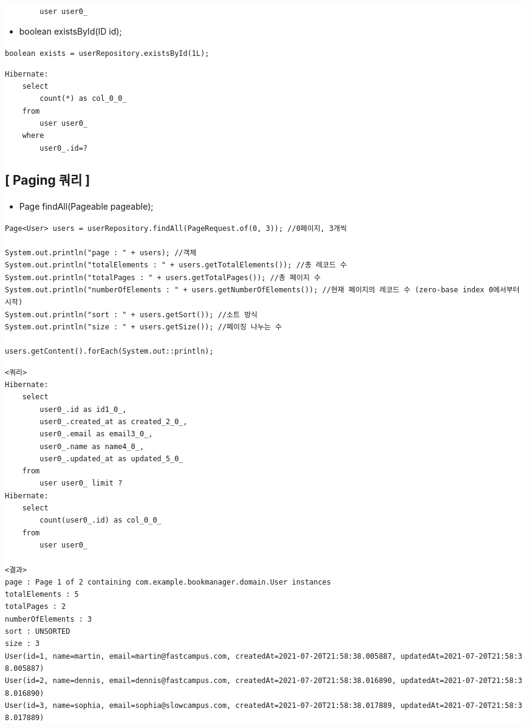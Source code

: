 ~~~
        user user0_
~~~
* boolean existsById(ID id);
~~~
boolean exists = userRepository.existsById(1L);
~~~
~~~
Hibernate: 
    select
        count(*) as col_0_0_ 
    from
        user user0_ 
    where
        user0_.id=?
~~~

## [ Paging 쿼리 ]
* Page<T> findAll(Pageable pageable);
~~~
Page<User> users = userRepository.findAll(PageRequest.of(0, 3)); //0페이지, 3개씩

System.out.println("page : " + users); //객체
System.out.println("totalElements : " + users.getTotalElements()); //총 레코드 수
System.out.println("totalPages : " + users.getTotalPages()); //총 페이지 수
System.out.println("numberOfElements : " + users.getNumberOfElements()); //현재 페이지의 레코드 수 (zero-base index 0에서부터 시작)
System.out.println("sort : " + users.getSort()); //소트 방식
System.out.println("size : " + users.getSize()); //페이징 나누는 수

users.getContent().forEach(System.out::println);
~~~
~~~
<쿼리>
Hibernate: 
    select
        user0_.id as id1_0_,
        user0_.created_at as created_2_0_,
        user0_.email as email3_0_,
        user0_.name as name4_0_,
        user0_.updated_at as updated_5_0_ 
    from
        user user0_ limit ?
Hibernate: 
    select
        count(user0_.id) as col_0_0_ 
    from
        user user0_

<결과>
page : Page 1 of 2 containing com.example.bookmanager.domain.User instances
totalElements : 5
totalPages : 2
numberOfElements : 3
sort : UNSORTED
size : 3
User(id=1, name=martin, email=martin@fastcampus.com, createdAt=2021-07-20T21:58:38.005887, updatedAt=2021-07-20T21:58:38.005887)
User(id=2, name=dennis, email=dennis@fastcampus.com, createdAt=2021-07-20T21:58:38.016890, updatedAt=2021-07-20T21:58:38.016890)
User(id=3, name=sophia, email=sophia@slowcampus.com, createdAt=2021-07-20T21:58:38.017889, updatedAt=2021-07-20T21:58:38.017889)
~~~
